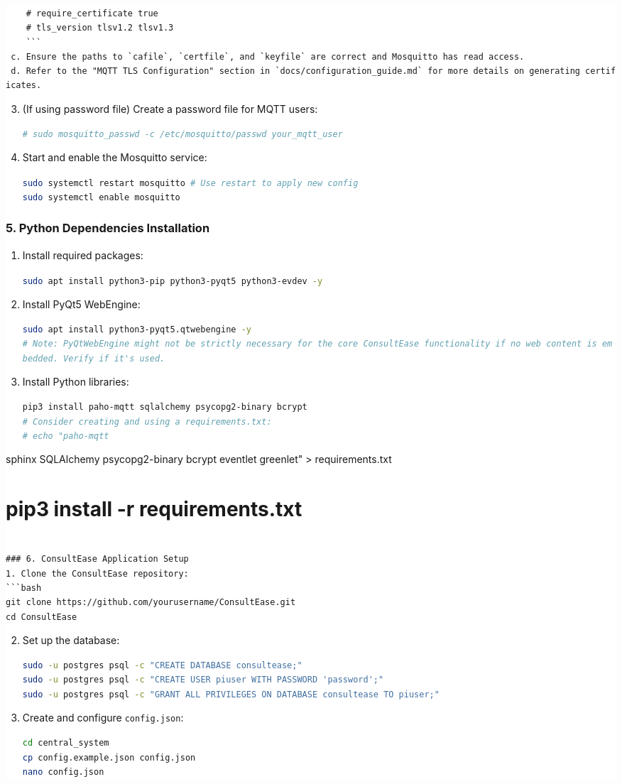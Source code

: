         # require_certificate true 
        # tls_version tlsv1.2 tlsv1.3
        ```
     c. Ensure the paths to `cafile`, `certfile`, and `keyfile` are correct and Mosquitto has read access.
     d. Refer to the "MQTT TLS Configuration" section in `docs/configuration_guide.md` for more details on generating certificates.

3. (If using password file) Create a password file for MQTT users:
   ```bash
   # sudo mosquitto_passwd -c /etc/mosquitto/passwd your_mqtt_user
   ```
4. Start and enable the Mosquitto service:
   ```bash
   sudo systemctl restart mosquitto # Use restart to apply new config
   sudo systemctl enable mosquitto
   ```

### 5. Python Dependencies Installation
1. Install required packages:
   ```bash
   sudo apt install python3-pip python3-pyqt5 python3-evdev -y
   ```
2. Install PyQt5 WebEngine:
   ```bash
   sudo apt install python3-pyqt5.qtwebengine -y 
   # Note: PyQtWebEngine might not be strictly necessary for the core ConsultEase functionality if no web content is embedded. Verify if it's used.
   ```
3. Install Python libraries:
   ```bash
   pip3 install paho-mqtt sqlalchemy psycopg2-binary bcrypt
   # Consider creating and using a requirements.txt:
   # echo "paho-mqtt
sphinx
SQLAlchemy
psycopg2-binary
bcrypt
eventlet
greenlet" > requirements.txt 
   # pip3 install -r requirements.txt
   ```

### 6. ConsultEase Application Setup
1. Clone the ConsultEase repository:
   ```bash
   git clone https://github.com/yourusername/ConsultEase.git
   cd ConsultEase
   ```
2. Set up the database:
   ```bash
   sudo -u postgres psql -c "CREATE DATABASE consultease;"
   sudo -u postgres psql -c "CREATE USER piuser WITH PASSWORD 'password';"
   sudo -u postgres psql -c "GRANT ALL PRIVILEGES ON DATABASE consultease TO piuser;"
   ```
3. Create and configure `config.json`:
   ```bash
   cd central_system
   cp config.example.json config.json
   nano config.json
   ```
   